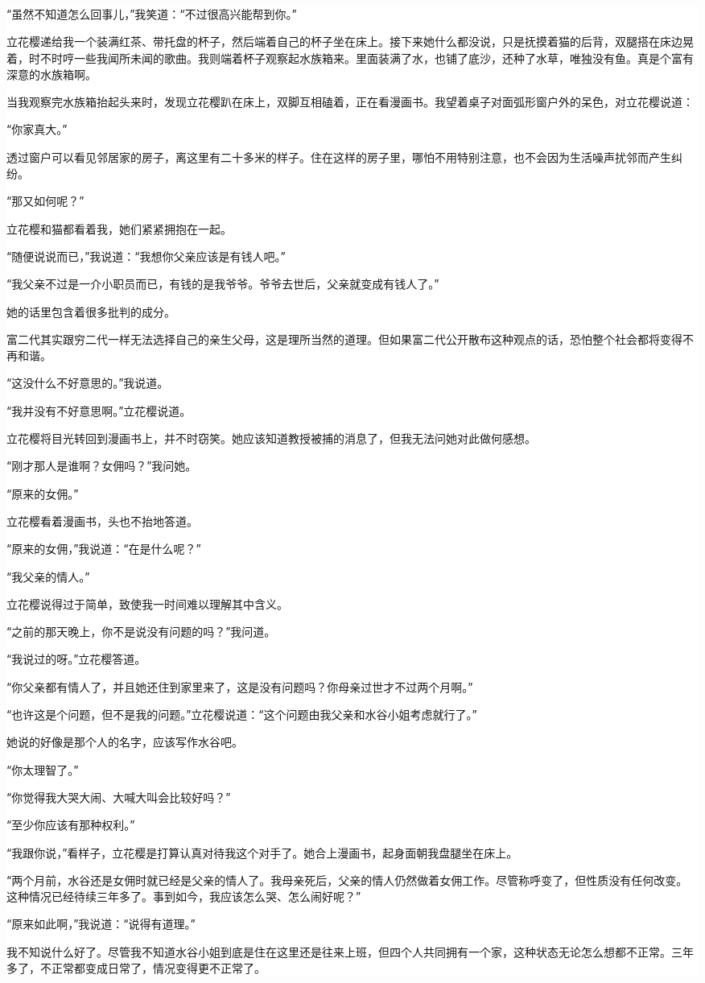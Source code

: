 “虽然不知道怎么回事儿，”我笑道：“不过很高兴能帮到你。”

立花樱递给我一个装满红茶、带托盘的杯子，然后端着自己的杯子坐在床上。接下来她什么都没说，只是抚摸着猫的后背，双腿搭在床边晃着，时不时哼一些我闻所未闻的歌曲。我则端着杯子观察起水族箱来。里面装满了水，也铺了底沙，还种了水草，唯独没有鱼。真是个富有深意的水族箱啊。

当我观察完水族箱抬起头来时，发现立花樱趴在床上，双脚互相磕着，正在看漫画书。我望着桌子对面弧形窗户外的呆色，对立花樱说道：

“你家真大。”

透过窗户可以看见邻居家的房子，离这里有二十多米的样子。住在这样的房子里，哪怕不用特别注意，也不会因为生活噪声扰邻而产生纠纷。

“那又如何呢？”

立花樱和猫都看着我，她们紧紧拥抱在一起。

“随便说说而已，”我说道：“我想你父亲应该是有钱人吧。”

“我父亲不过是一介小职员而已，有钱的是我爷爷。爷爷去世后，父亲就变成有钱人了。”

她的话里包含着很多批判的成分。

富二代其实跟穷二代一样无法选择自己的亲生父母，这是理所当然的道理。但如果富二代公开散布这种观点的话，恐怕整个社会都将变得不再和谐。

“这没什么不好意思的。”我说道。

“我并没有不好意思啊。”立花樱说道。

立花樱将目光转回到漫画书上，并不时窃笑。她应该知道教授被捕的消息了，但我无法问她对此做何感想。

“刚才那人是谁啊？女佣吗？”我问她。

“原来的女佣。”

立花樱看着漫画书，头也不抬地答道。

“原来的女佣，”我说道：“在是什么呢？”

“我父亲的情人。”

立花樱说得过于简单，致使我一时间难以理解其中含义。

“之前的那天晚上，你不是说没有问题的吗？”我问道。

“我说过的呀。”立花樱答道。

“你父亲都有情人了，并且她还住到家里来了，这是没有问题吗？你母亲过世才不过两个月啊。”

“也许这是个问题，但不是我的问题。”立花樱说道：“这个问题由我父亲和水谷小姐考虑就行了。”

她说的好像是那个人的名字，应该写作水谷吧。

“你太理智了。”

“你觉得我大哭大闹、大喊大叫会比较好吗？”

“至少你应该有那种权利。”

“我跟你说，”看样子，立花樱是打算认真对待我这个对手了。她合上漫画书，起身面朝我盘腿坐在床上。

“两个月前，水谷还是女佣时就已经是父亲的情人了。我母亲死后，父亲的情人仍然做着女佣工作。尽管称呼变了，但性质没有任何改变。这种情况已经待续三年多了。事到如今，我应该怎么哭、怎么闹好呢？”

“原来如此啊，”我说道：“说得有道理。”

我不知说什么好了。尽管我不知道水谷小姐到底是住在这里还是往来上班，但四个人共同拥有一个家，这种状态无论怎么想都不正常。三年多了，不正常都变成日常了，情况变得更不正常了。

